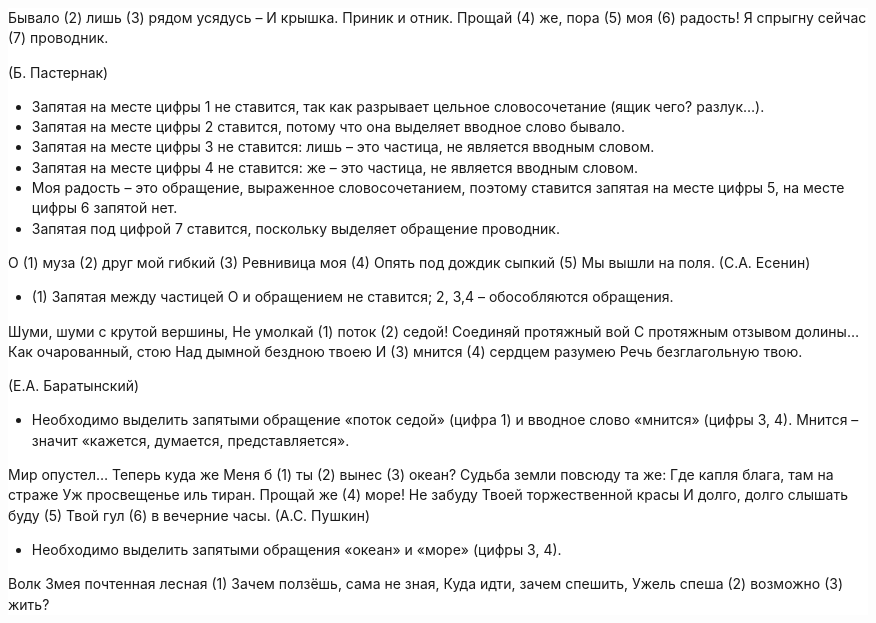 Бывало (2) лишь (3) рядом усядусь –
И крышка. Приник и отник.
Прощай (4) же, пора (5) моя (6) радость!
Я спрыгну сейчас (7) проводник.

(Б. Пастернак)

* Запятая на месте цифры 1 не ставится, так как разрывает цельное словосочетание (ящик чего? разлук…).
* Запятая на месте цифры 2 ставится, потому что она выделяет вводное слово бывало.
* Запятая на месте цифры 3 не ставится: лишь – это частица, не является вводным словом.
* Запятая на месте цифры 4 не ставится: же – это частица, не является вводным словом.
* Моя радость – это обращение, выраженное словосочетанием, поэтому ставится запятая на месте цифры 5, на месте цифры 6 запятой нет.
* Запятая под цифрой 7 ставится, поскольку выделяет обращение проводник.

О (1) муза (2) друг мой гибкий (3)
Ревнивица моя (4)
Опять под дождик сыпкий (5)
Мы вышли на поля.
(С.А. Есенин)

* (1) Запятая между частицей О и обращением не ставится;
2, 3,4  – обособляются обращения.

Шуми, шуми с крутой вершины,
Не умолкай (1) поток (2) седой!
Соединяй протяжный вой
С протяжным отзывом долины…
Как очарованный, стою
Над дымной бездною твоею
И (3) мнится (4) сердцем разумею
Речь безглагольную твою.

(Е.А. Баратынский)

* Необходимо выделить запятыми обращение «поток седой» (цифра 1) и вводное слово «мнится» (цифры 3, 4). Мнится – значит «кажется, думается, представляется».

Мир опустел… Теперь куда же
Меня б (1) ты (2) вынес (3) океан?
Судьба земли повсюду та же:
Где капля блага, там на страже
Уж просвещенье иль тиран.
Прощай же (4) море! Не забуду
Твоей торжественной красы
И долго, долго слышать буду (5)
Твой гул (6) в вечерние часы.
(А.С. Пушкин)

* Необходимо выделить запятыми обращения «океан» и «море» (цифры 3, 4).

Волк
Змея почтенная лесная (1)
Зачем ползёшь, сама не зная,
Куда идти, зачем спешить,
Ужель спеша (2) возможно (3) жить?
